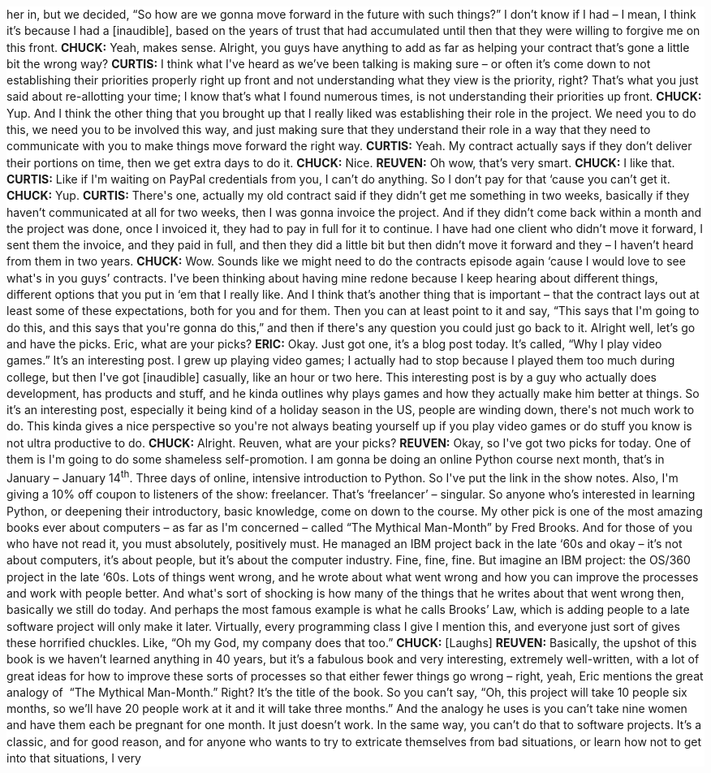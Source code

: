her in, but we decided, “So how are we gonna move forward in the future with such things?” I don’t know if I had – I mean, I think it’s because I had a [inaudible], based on the years of trust that had accumulated until then that they were willing to forgive me on this front. **CHUCK:** Yeah, makes sense. Alright, you guys have anything to add as far as helping your contract that’s gone a little bit the wrong way? **CURTIS:** I think what I've heard as we’ve been talking is making sure – or often it’s come down to not establishing their priorities properly right up front and not understanding what they view is the priority, right? That’s what you just said about re-allotting your time; I know that’s what I found numerous times, is not understanding their priorities up front. **CHUCK:** Yup. And I think the other thing that you brought up that I really liked was establishing their role in the project. We need you to do this, we need you to be involved this way, and just making sure that they understand their role in a way that they need to communicate with you to make things move forward the right way. **CURTIS:** Yeah. My contract actually says if they don’t deliver their portions on time, then we get extra days to do it. **CHUCK:** Nice. **REUVEN:** Oh wow, that’s very smart. **CHUCK:** I like that. **CURTIS:** Like if I'm waiting on PayPal credentials from you, I can’t do anything. So I don’t pay for that ‘cause you can’t get it. **CHUCK:** Yup. **CURTIS:** There's one, actually my old contract said if they didn’t get me something in two weeks, basically if they haven’t communicated at all for two weeks, then I was gonna invoice the project. And if they didn’t come back within a month and the project was done, once I invoiced it, they had to pay in full for it to continue. I have had one client who didn’t move it forward, I sent them the invoice, and they paid in full, and then they did a little bit but then didn’t move it forward and they – I haven’t heard from them in two years. **CHUCK:** Wow. Sounds like we might need to do the contracts episode again ‘cause I would love to see what's in you guys’ contracts. I've been thinking about having mine redone because I keep hearing about different things, different options that you put in ‘em that I really like. And I think that’s another thing that is important – that the contract lays out at least some of these expectations, both for you and for them. Then you can at least point to it and say, “This says that I'm going to do this, and this says that you're gonna do this,” and then if there's any question you could just go back to it. Alright well, let’s go and have the picks. Eric, what are your picks? **ERIC:** Okay. Just got one, it’s a blog post today. It’s called, “Why I play video games.” It’s an interesting post. I grew up playing video games; I actually had to stop because I played them too much during college, but then I've got [inaudible] casually, like an hour or two here. This interesting post is by a guy who actually does development, has products and stuff, and he kinda outlines why plays games and how they actually make him better at things. So it’s an interesting post, especially it being kind of a holiday season in the US, people are winding down, there's not much work to do. This kinda gives a nice perspective so you're not always beating yourself up if you play video games or do stuff you know is not ultra productive to do. **CHUCK:** Alright. Reuven, what are your picks? **REUVEN:** Okay, so I've got two picks for today. One of them is I'm going to do some shameless self-promotion. I am gonna be doing an online Python course next month, that’s in January – January 14<sup>th</sup>. Three days of online, intensive introduction to Python. So I've put the link in the show notes. Also, I'm giving a 10% off coupon to listeners of the show: freelancer. That’s ‘freelancer’ – singular. So anyone who’s interested in learning Python, or deepening their introductory, basic knowledge, come on down to the course. My other pick is one of the most amazing books ever about computers – as far as I'm concerned – called “The Mythical Man-Month” by Fred Brooks. And for those of you who have not read it, you must absolutely, positively must. He managed an IBM project back in the late ‘60s and okay – it’s not about computers, it’s about people, but it’s about the computer industry. Fine, fine, fine. But imagine an IBM project: the OS/360 project in the late ‘60s. Lots of things went wrong, and he wrote about what went wrong and how you can improve the processes and work with people better. And what's sort of shocking is how many of the things that he writes about that went wrong then, basically we still do today. And perhaps the most famous example is what he calls Brooks’ Law, which is adding people to a late software project will only make it later. Virtually, every programming class I give I mention this, and everyone just sort of gives these horrified chuckles. Like, “Oh my God, my company does that too.” **CHUCK:** [Laughs] **REUVEN:** Basically, the upshot of this book is we haven’t learned anything in 40 years, but it’s a fabulous book and very interesting, extremely well-written, with a lot of great ideas for how to improve these sorts of processes so that either fewer things go wrong – right, yeah, Eric mentions the great analogy of&nbsp; “The Mythical Man-Month.” Right? It’s the title of the book. So you can’t say, “Oh, this project will take 10 people six months, so we’ll have 20 people work at it and it will take three months.” And the analogy he uses is you can’t take nine women and have them each be pregnant for one month. It just doesn’t work. In the same way, you can’t do that to software projects. It’s a classic, and for good reason, and for anyone who wants to try to extricate themselves from bad situations, or learn how not to get into that situations, I very